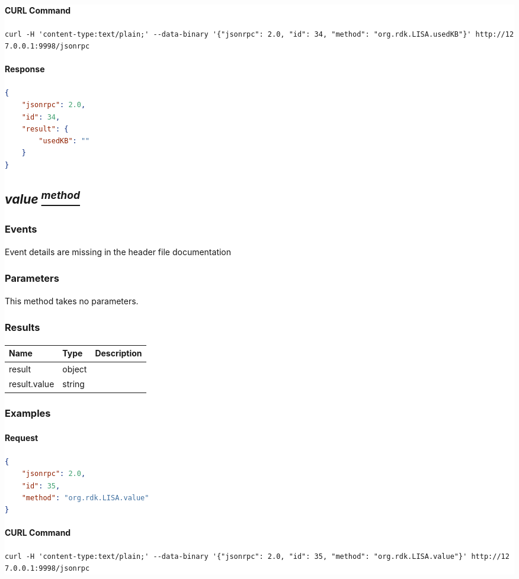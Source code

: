
#### CURL Command

```curl
curl -H 'content-type:text/plain;' --data-binary '{"jsonrpc": 2.0, "id": 34, "method": "org.rdk.LISA.usedKB"}' http://127.0.0.1:9998/jsonrpc
```


#### Response

```json
{
    "jsonrpc": 2.0,
    "id": 34,
    "result": {
        "usedKB": ""
    }
}
```

<a id="method.value"></a>
## *value [<sup>method</sup>](#head.Methods)*



### Events
Event details are missing in the header file documentation 
### Parameters
This method takes no parameters.
### Results
| Name | Type | Description |
| :-------- | :-------- | :-------- |
| result | object |  |
| result.value | string |  |

### Examples


#### Request

```json
{
    "jsonrpc": 2.0,
    "id": 35,
    "method": "org.rdk.LISA.value"
}
```


#### CURL Command

```curl
curl -H 'content-type:text/plain;' --data-binary '{"jsonrpc": 2.0, "id": 35, "method": "org.rdk.LISA.value"}' http://127.0.0.1:9998/jsonrpc
```
